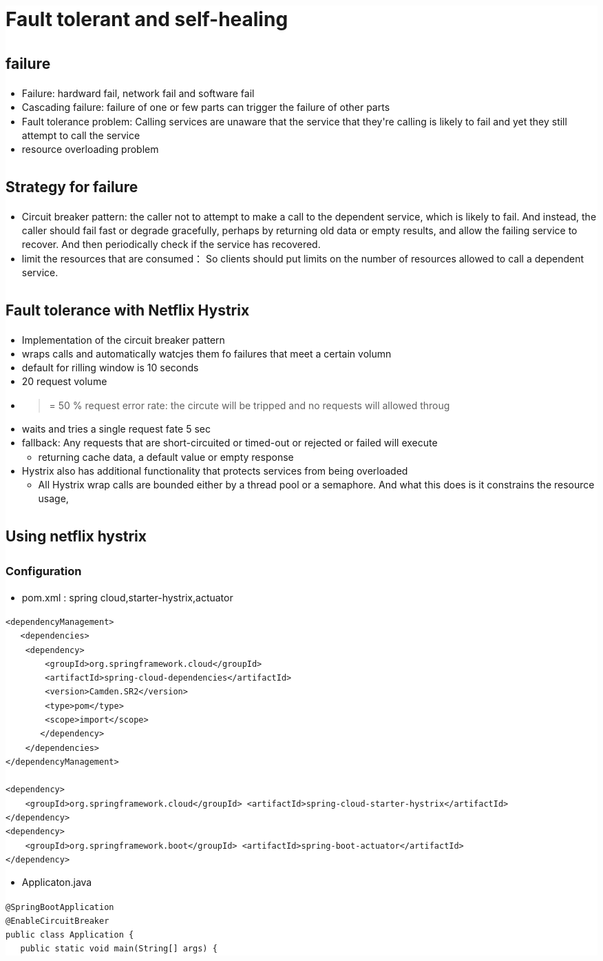 				
# Fault tolerant and self-healing
## failure
* Failure: hardward fail, network fail and software fail
* Cascading failure: failure of one or few parts can trigger the failure of other parts 
* Fault tolerance problem: Calling services are unaware that the service that they're calling is likely to fail and yet they still attempt to call the service
* resource overloading problem
## Strategy for failure
*  Circuit breaker pattern: the caller not to attempt to make a call to the dependent service, which is likely to fail. And instead, the caller should fail fast or degrade gracefully, perhaps by returning old data or empty results, and allow the failing service to recover. And then periodically check if the service has recovered.
* limit the resources that are consumed： So clients should put limits on the number of resources allowed to call a dependent service.

## Fault tolerance with Netflix Hystrix 
* Implementation of  the circuit breaker pattern
* wraps calls and automatically watcjes them fo failures that meet a certain volumn
* default for rilling window is 10 seconds
* 20 request volume
* >= 50 % request error rate: the circute will be tripped and no requests will allowed throug
* waits and tries a single request fate 5 sec
* fallback: Any requests that are short-circuited or timed-out or rejected or failed will execute 
   * returning cache data, a default value or empty response
* Hystrix also has additional functionality that protects services from being overloaded
  * All Hystrix wrap calls are bounded either by a thread pool or a semaphore. And what this does is it constrains the resource usage, 

## Using netflix hystrix
### Configuration
* pom.xml : spring cloud,starter-hystrix,actuator
```
<dependencyManagement>
   <dependencies>
	<dependency> 
		<groupId>org.springframework.cloud</groupId> 
		<artifactId>spring-cloud-dependencies</artifactId>
		<version>Camden.SR2</version>
		<type>pom</type>
		<scope>import</scope>
       </dependency>
    </dependencies>
</dependencyManagement>

<dependency>
	<groupId>org.springframework.cloud</groupId> <artifactId>spring-cloud-starter-hystrix</artifactId>
</dependency>
<dependency> 
	<groupId>org.springframework.boot</groupId> <artifactId>spring-boot-actuator</artifactId>
</dependency>
```
* Applicaton.java
```
@SpringBootApplication
@EnableCircuitBreaker
public class Application {
   public static void main(String[] args) {
```